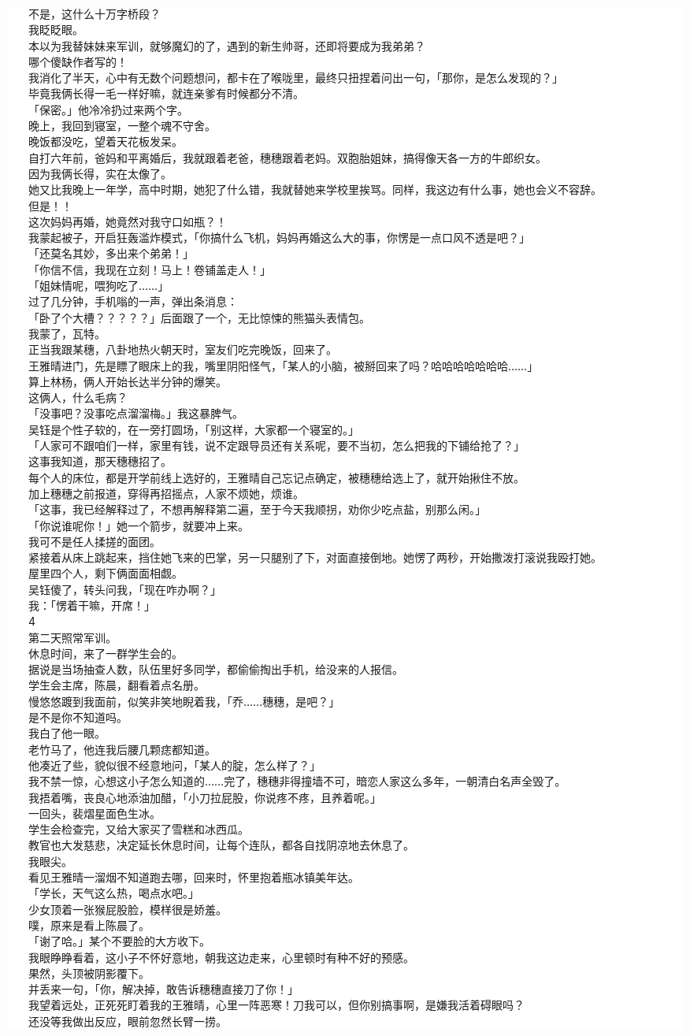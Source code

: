 &emsp;&emsp;不是，这什么十万字桥段？  
&emsp;&emsp;我眨眨眼。  
&emsp;&emsp;本以为我替妹妹来军训，就够魔幻的了，遇到的新生帅哥，还即将要成为我弟弟？  
&emsp;&emsp;哪个傻缺作者写的！  
&emsp;&emsp;我消化了半天，心中有无数个问题想问，都卡在了喉咙里，最终只扭捏着问出一句，「那你，是怎么发现的？」  
&emsp;&emsp;毕竟我俩长得一毛一样好嘛，就连亲爹有时候都分不清。  
&emsp;&emsp;「保密。」他冷冷扔过来两个字。  
&emsp;&emsp;晚上，我回到寝室，一整个魂不守舍。  
&emsp;&emsp;晚饭都没吃，望着天花板发呆。  
&emsp;&emsp;自打六年前，爸妈和平离婚后，我就跟着老爸，穗穗跟着老妈。双胞胎姐妹，搞得像天各一方的牛郎织女。  
&emsp;&emsp;因为我俩长得，实在太像了。  
&emsp;&emsp;她又比我晚上一年学，高中时期，她犯了什么错，我就替她来学校里挨骂。同样，我这边有什么事，她也会义不容辞。  
&emsp;&emsp;但是！！  
&emsp;&emsp;这次妈妈再婚，她竟然对我守口如瓶？！  
&emsp;&emsp;我蒙起被子，开启狂轰滥炸模式，「你搞什么飞机，妈妈再婚这么大的事，你愣是一点口风不透是吧？」  
&emsp;&emsp;「还莫名其妙，多出来个弟弟！」  
&emsp;&emsp;「你信不信，我现在立刻！马上！卷铺盖走人！」  
&emsp;&emsp;「姐妹情呢，喂狗吃了……」  
&emsp;&emsp;过了几分钟，手机嗡的一声，弹出条消息：  
&emsp;&emsp;「卧了个大槽？？？？？」后面跟了一个，无比惊悚的熊猫头表情包。  
&emsp;&emsp;我蒙了，瓦特。  
&emsp;&emsp;正当我跟某穗，八卦地热火朝天时，室友们吃完晚饭，回来了。  
&emsp;&emsp;王雅晴进门，先是瞟了眼床上的我，嘴里阴阳怪气，「某人的小脑，被掰回来了吗？哈哈哈哈哈哈哈……」  
&emsp;&emsp;算上林杨，俩人开始长达半分钟的爆笑。  
&emsp;&emsp;这俩人，什么毛病？  
&emsp;&emsp;「没事吧？没事吃点溜溜梅。」我这暴脾气。  
&emsp;&emsp;吴钰是个性子软的，在一旁打圆场，「别这样，大家都一个寝室的。」  
&emsp;&emsp;「人家可不跟咱们一样，家里有钱，说不定跟导员还有关系呢，要不当初，怎么把我的下铺给抢了？」  
&emsp;&emsp;这事我知道，那天穗穗招了。  
&emsp;&emsp;每个人的床位，都是开学前线上选好的，王雅晴自己忘记点确定，被穗穗给选上了，就开始揪住不放。  
&emsp;&emsp;加上穗穗之前报道，穿得再招摇点，人家不烦她，烦谁。  
&emsp;&emsp;「这事，我已经解释过了，不想再解释第二遍，至于今天我顺拐，劝你少吃点盐，别那么闲。」  
&emsp;&emsp;「你说谁呢你！」她一个箭步，就要冲上来。  
&emsp;&emsp;我可不是任人揉搓的面团。  
&emsp;&emsp;紧接着从床上跳起来，挡住她飞来的巴掌，另一只腿别了下，对面直接倒地。她愣了两秒，开始撒泼打滚说我殴打她。  
&emsp;&emsp;屋里四个人，剩下俩面面相觑。  
&emsp;&emsp;吴钰傻了，转头问我，「现在咋办啊？」  
&emsp;&emsp;我：「愣着干嘛，开席！」  
&emsp;&emsp;4  
&emsp;&emsp;第二天照常军训。  
&emsp;&emsp;休息时间，来了一群学生会的。  
&emsp;&emsp;据说是当场抽查人数，队伍里好多同学，都偷偷掏出手机，给没来的人报信。  
&emsp;&emsp;学生会主席，陈晨，翻看着点名册。  
&emsp;&emsp;慢悠悠踱到我面前，似笑非笑地睨着我，「乔……穗穗，是吧？」  
&emsp;&emsp;是不是你不知道吗。  
&emsp;&emsp;我白了他一眼。  
&emsp;&emsp;老竹马了，他连我后腰几颗痣都知道。  
&emsp;&emsp;他凑近了些，貌似很不经意地问，「某人的腚，怎么样了？」  
&emsp;&emsp;我不禁一惊，心想这小子怎么知道的……完了，穗穗非得撞墙不可，暗恋人家这么多年，一朝清白名声全毁了。  
&emsp;&emsp;我捂着嘴，丧良心地添油加醋，「小刀拉屁股，你说疼不疼，且养着呢。」  
&emsp;&emsp;一回头，裴熠星面色生冰。  
&emsp;&emsp;学生会检查完，又给大家买了雪糕和冰西瓜。  
&emsp;&emsp;教官也大发慈悲，决定延长休息时间，让每个连队，都各自找阴凉地去休息了。  
&emsp;&emsp;我眼尖。  
&emsp;&emsp;看见王雅晴一溜烟不知道跑去哪，回来时，怀里抱着瓶冰镇美年达。  
&emsp;&emsp;「学长，天气这么热，喝点水吧。」  
&emsp;&emsp;少女顶着一张猴屁股脸，模样很是娇羞。  
&emsp;&emsp;噗，原来是看上陈晨了。  
&emsp;&emsp;「谢了哈。」某个不要脸的大方收下。  
&emsp;&emsp;我眼睁睁看着，这小子不怀好意地，朝我这边走来，心里顿时有种不好的预感。  
&emsp;&emsp;果然，头顶被阴影覆下。  
&emsp;&emsp;并丢来一句，「你，解决掉，敢告诉穗穗直接刀了你！」  
&emsp;&emsp;我望着远处，正死死盯着我的王雅晴，心里一阵恶寒！刀我可以，但你别搞事啊，是嫌我活着碍眼吗？  
&emsp;&emsp;还没等我做出反应，眼前忽然长臂一捞。  
